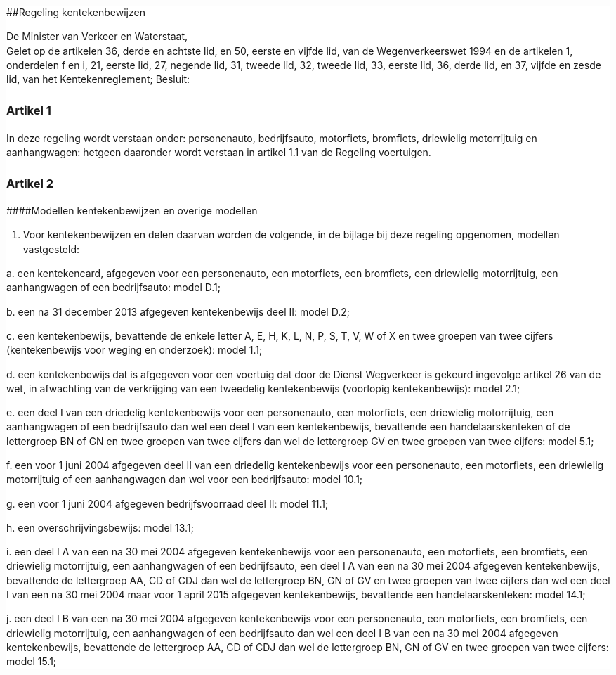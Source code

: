 <meta http-equiv='Content-Type' content='text/html; charset=utf-8' />

##Regeling kentekenbewijzen

De Minister van Verkeer en Waterstaat,  
Gelet op de artikelen 36, derde en achtste lid, en 50, eerste en vijfde lid, van de Wegenverkeerswet 1994 en de artikelen 1, onderdelen f en i, 21, eerste lid, 27, negende lid, 31, tweede lid, 32, tweede lid, 33, eerste lid, 36, derde lid, en 37, vijfde en zesde lid, van het Kentekenreglement;
Besluit:    

### Artikel  1  

In deze regeling wordt verstaan onder:   personenauto, bedrijfsauto, motorfiets, bromfiets, driewielig motorrijtuig en aanhangwagen:   hetgeen daaronder wordt verstaan in artikel 1.1 van de Regeling voertuigen.    

### Artikel  2  

####Modellen kentekenbewijzen en overige modellen

1.  Voor kentekenbewijzen en delen daarvan worden de volgende, in de bijlage bij deze regeling opgenomen, modellen vastgesteld: 

a. een kentekencard, afgegeven voor een personenauto, een motorfiets, een bromfiets, een driewielig motorrijtuig, een aanhangwagen of een bedrijfsauto: model D.1;  

b. een na 31 december 2013 afgegeven kentekenbewijs deel II: model D.2;  

c. een kentekenbewijs, bevattende de enkele letter A, E, H, K, L, N, P, S, T, V, W of X en twee groepen van twee cijfers (kentekenbewijs voor weging en onderzoek): model 1.1;  

d. een kentekenbewijs dat is afgegeven voor een voertuig dat door de Dienst Wegverkeer is gekeurd ingevolge artikel 26 van de wet, in afwachting van de verkrijging van een tweedelig kentekenbewijs (voorlopig kentekenbewijs): model 2.1;  

e. een deel I van een driedelig kentekenbewijs voor een personenauto, een motorfiets, een driewielig motorrijtuig, een aanhangwagen of een bedrijfsauto dan wel een deel I van een kentekenbewijs, bevattende een handelaarskenteken of de lettergroep BN of GN en twee groepen van twee cijfers dan wel de lettergroep GV en twee groepen van twee cijfers: model 5.1;  

f. een voor 1 juni 2004 afgegeven deel II van een driedelig kentekenbewijs voor een personenauto, een motorfiets, een driewielig motorrijtuig of een aanhangwagen dan wel voor een bedrijfsauto: model 10.1;  

g. een voor 1 juni 2004 afgegeven bedrijfsvoorraad deel II: model 11.1;  

h. een overschrijvingsbewijs: model 13.1;  

i. een deel I A van een na 30 mei 2004 afgegeven kentekenbewijs voor een personenauto, een motorfiets, een bromfiets, een driewielig motorrijtuig, een aanhangwagen of een bedrijfsauto, een deel I A van een na 30 mei 2004 afgegeven kentekenbewijs, bevattende de lettergroep AA, CD of CDJ dan wel de lettergroep BN, GN of GV en twee groepen van twee cijfers dan wel een deel I van een na 30 mei 2004 maar voor 1 april 2015 afgegeven kentekenbewijs, bevattende een handelaarskenteken: model 14.1;  

j. een deel I B van een na 30 mei 2004 afgegeven kentekenbewijs voor een personenauto, een motorfiets, een bromfiets, een driewielig motorrijtuig, een aanhangwagen of een bedrijfsauto dan wel een deel I B van een na 30 mei 2004 afgegeven kentekenbewijs, bevattende de lettergroep AA, CD of CDJ dan wel de lettergroep BN, GN of GV en twee groepen van twee cijfers: model 15.1;  
